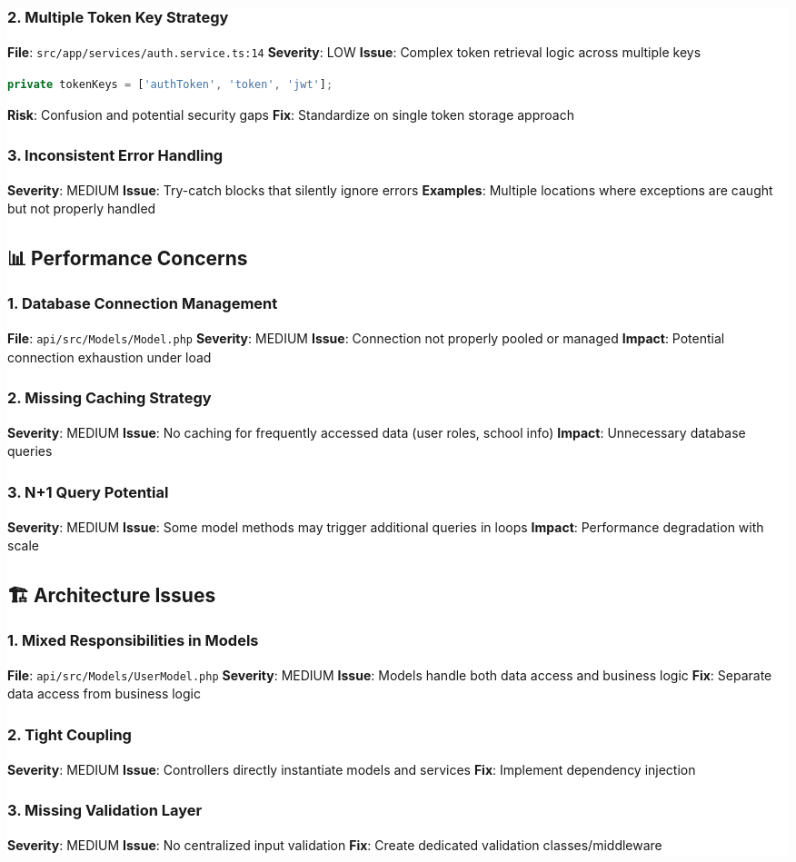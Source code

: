 ### 2. Multiple Token Key Strategy
**File**: `src/app/services/auth.service.ts:14`
**Severity**: LOW
**Issue**: Complex token retrieval logic across multiple keys
```typescript
private tokenKeys = ['authToken', 'token', 'jwt'];
```
**Risk**: Confusion and potential security gaps
**Fix**: Standardize on single token storage approach

### 3. Inconsistent Error Handling
**Severity**: MEDIUM
**Issue**: Try-catch blocks that silently ignore errors
**Examples**: Multiple locations where exceptions are caught but not properly handled

## 📊 Performance Concerns

### 1. Database Connection Management
**File**: `api/src/Models/Model.php`
**Severity**: MEDIUM
**Issue**: Connection not properly pooled or managed
**Impact**: Potential connection exhaustion under load

### 2. Missing Caching Strategy
**Severity**: MEDIUM
**Issue**: No caching for frequently accessed data (user roles, school info)
**Impact**: Unnecessary database queries

### 3. N+1 Query Potential
**Severity**: MEDIUM
**Issue**: Some model methods may trigger additional queries in loops
**Impact**: Performance degradation with scale

## 🏗️ Architecture Issues

### 1. Mixed Responsibilities in Models
**File**: `api/src/Models/UserModel.php`
**Severity**: MEDIUM
**Issue**: Models handle both data access and business logic
**Fix**: Separate data access from business logic

### 2. Tight Coupling
**Severity**: MEDIUM
**Issue**: Controllers directly instantiate models and services
**Fix**: Implement dependency injection

### 3. Missing Validation Layer
**Severity**: MEDIUM
**Issue**: No centralized input validation
**Fix**: Create dedicated validation classes/middleware
